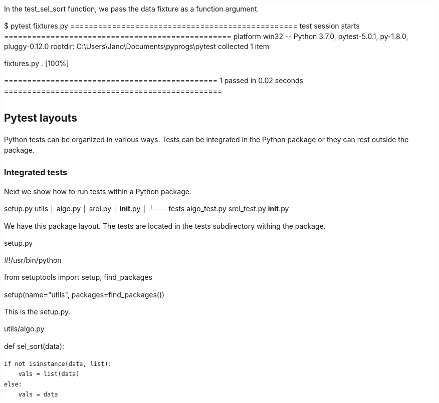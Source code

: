 In the test_sel_sort function, we pass the data 
fixture as a function argument.

$ pytest fixtures.py
================================================= test session starts =================================================
platform win32 -- Python 3.7.0, pytest-5.0.1, py-1.8.0, pluggy-0.12.0
rootdir: C:\Users\Jano\Documents\pyprogs\pytest
collected 1 item

fixtures.py .                                                                                                    [100%]

============================================== 1 passed in 0.02 seconds ===============================================

## Pytest layouts

Python tests can be organized in various ways. Tests can be integrated in the 
Python package or they can rest outside the package.   

### Integrated tests

Next we show how to run tests within a Python package.   

setup.py
utils
│   algo.py
│   srel.py
│   __init__.py
│
└───tests
        algo_test.py
        srel_test.py
        __init__.py

We have this package layout. The tests are located in the tests
subdirectory withing the package.

setup.py
  

#!/usr/bin/python

from setuptools import setup, find_packages

setup(name="utils", packages=find_packages())

This is the setup.py.

utils/algo.py
  

def sel_sort(data):

    if not isinstance(data, list):
        vals = list(data)
    else:
        vals = data
